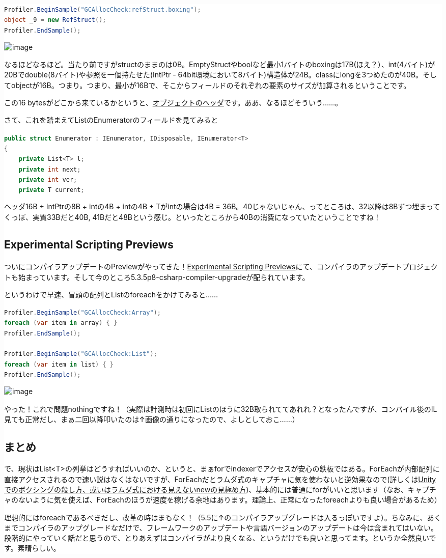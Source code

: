 ```csharp
Profiler.BeginSample("GCAllocCheck:refStruct.boxing");
object _9 = new RefStruct();
Profiler.EndSample();
```

![image](https://cloud.githubusercontent.com/assets/46207/17415884/9e004e78-5ac6-11e6-8709-8b1ed441fddf.png)

なるほどなるほど。当たり前ですがstructのままのは0B。EmptyStructやboolなど最小1バイトのboxingは17B(ほえ？）、int(4バイト)が20Bでdouble(8バイト)や参照を一個持たせた(IntPtr - 64bit環境において8バイト)構造体が24B。classにlongを3つめたのが40B。そしてobjectが16B。つまり。つまり、最小が16Bで、そこからフィールドのそれぞれの要素のサイズが加算されるということです。

この16 bytesがどこから来ているかというと、[オブジェクトのヘッダ](https://www.simple-talk.com/dotnet/net-framework/object-overhead-the-hidden-net-memory-allocation-cost/)です。ああ、なるほどそういう……。

さて、これを踏まえてListのEnumeratorのフィールドを見てみると

```csharp
public struct Enumerator : IEnumerator, IDisposable, IEnumerator<T>
{
	private List<T> l;
	private int next;
	private int ver;
	private T current;
```

ヘッダ16B + IntPtrの8B + intの4B + intの4B + Tがintの場合は4B = 36B。40じゃないじゃん、ってところは、32以降は8Bずつ埋まってくっぽ、実質33Bだと40B, 41Bだと48Bという感じ。といったところから40Bの消費になっていたということですね！

Experimental Scripting Previews
---
ついにコンパイラアップデートのPreviewがやってきた！[Experimental Scripting Previews](http://forum.unity3d.com/forums/experimental-scripting-previews.107/)にて、コンパイラのアップデートプロジェクトも始まっています。そして今のところ5.3.5p8-csharp-compiler-upgradeが配られています。

というわけで早速、冒頭の配列とListのforeachをかけてみると……

```csharp
Profiler.BeginSample("GCAllocCheck:Array");
foreach (var item in array) { }
Profiler.EndSample();

Profiler.BeginSample("GCAllocCheck:List");
foreach (var item in list) { }
Profiler.EndSample();
```

![image](https://cloud.githubusercontent.com/assets/46207/17416914/62c1d0d4-5acb-11e6-9008-d1410e996e7a.png)

やった！これで問題nothingですね！（実際は計測時は初回にListのほうに32B取られててあれれ？となったんですが、コンパイル後のIL見ても正常だし、まぁ二回以降叩いたのは↑画像の通りになったので、よしとしておこ……）

まとめ
---
で、現状はList&lt;T>の列挙はどうすればいいのか、というと、まぁforでindexerでアクセスが安心の鉄板ではある。ForEachが内部配列に直接アクセスされるので速い説はなくはないですが、ForEachだとラムダ式のキャプチャに気を使わないと逆効果なので(詳しくは[Unityでのボクシングの殺し方、或いはラムダ式における見えないnewの見極め方](http://neue.cc/2016/01/06_525.html))、基本的には普通にforがいいと思います（なお、キャプチャのないように気を使えば、ForEachのほうが速度を稼げる余地はあります。理論上、正常になったforeachよりも良い場合があるため）

理想的にはforeachであるべきだし、改革の時はまもなく！（5.5に↑のコンパイラアップグレードは入るっぽいですよ）。ちなみに、あくまでコンパイラのアップグレードなだけで、フレームワークのアップデートや言語バージョンのアップデートは今は含まれてはいない。段階的にやっていく話だと思うので、とりあえずはコンパイラがより良くなる、というだけでも良いと思ってます。というか全然良いです。素晴らしい。